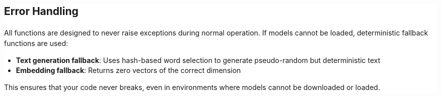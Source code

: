 ## Error Handling

All functions are designed to never raise exceptions during normal operation. If models cannot be loaded, deterministic fallback functions are used:

- **Text generation fallback**: Uses hash-based word selection to generate pseudo-random but deterministic text
- **Embedding fallback**: Returns zero vectors of the correct dimension

This ensures that your code never breaks, even in environments where models cannot be downloaded or loaded.
